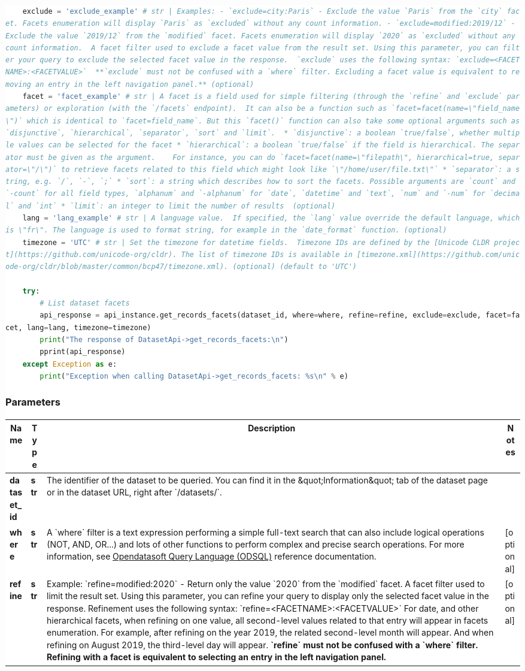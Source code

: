 ```python
    exclude = 'exclude_example' # str | Examples: - `exclude=city:Paris` - Exclude the value `Paris` from the `city` facet. Facets enumeration will display `Paris` as `excluded` without any count information. - `exclude=modified:2019/12` - Exclude the value `2019/12` from the `modified` facet. Facets enumeration will display `2020` as `excluded` without any count information.  A facet filter used to exclude a facet value from the result set. Using this parameter, you can filter your query to exclude the selected facet value in the response.  `exclude` uses the following syntax: `exclude=<FACETNAME>:<FACETVALUE>`  **`exclude` must not be confused with a `where` filter. Excluding a facet value is equivalent to removing an entry in the left navigation panel.** (optional)
    facet = 'facet_example' # str | A facet is a field used for simple filtering (through the `refine` and `exclude` parameters) or exploration (with the `/facets` endpoint).  It can also be a function such as `facet=facet(name=\"field_name\")` which is identical to `facet=field_name`. But this `facet()` function can also take some optional arguments such as `disjunctive`, `hierarchical`, `separator`, `sort` and `limit`.  * `disjunctive`: a boolean `true/false`, whether multiple values can be selected for the facet * `hierarchical`: a boolean `true/false` if the field is hierarchical. The separator must be given as the argument.    For instance, you can do `facet=facet(name=\"filepath\", hierarchical=true, separator=\"/\")` to retrieve facets related to this field which might look like `\"/home/user/file.txt\"` * `separator`: a string, e.g. `/`, `-`, `;` * `sort`: a string which describes how to sort the facets. Possible arguments are `count` and `-count` for all field types, `alphanum` and `-alphanum` for `date`, `datetime` and `text`, `num` and `-num` for `decimal` and `int` * `limit`: an integer to limit the number of results  (optional)
    lang = 'lang_example' # str | A language value.  If specified, the `lang` value override the default language, which is \"fr\". The language is used to format string, for example in the `date_format` function. (optional)
    timezone = 'UTC' # str | Set the timezone for datetime fields.  Timezone IDs are defined by the [Unicode CLDR project](https://github.com/unicode-org/cldr). The list of timezone IDs is available in [timezone.xml](https://github.com/unicode-org/cldr/blob/master/common/bcp47/timezone.xml). (optional) (default to 'UTC')

    try:
        # List dataset facets
        api_response = api_instance.get_records_facets(dataset_id, where=where, refine=refine, exclude=exclude, facet=facet, lang=lang, timezone=timezone)
        print("The response of DatasetApi->get_records_facets:\n")
        pprint(api_response)
    except Exception as e:
        print("Exception when calling DatasetApi->get_records_facets: %s\n" % e)
```



### Parameters


Name | Type | Description  | Notes
------------- | ------------- | ------------- | -------------
 **dataset_id** | **str**| The identifier of the dataset to be queried.  You can find it in the \&quot;Information\&quot; tab of the dataset page or in the dataset URL, right after &#x60;/datasets/&#x60;. | 
 **where** | **str**| A &#x60;where&#x60; filter is a text expression performing a simple full-text search that can also include logical operations (NOT, AND, OR...) and lots of other functions to perform complex and precise search operations.  For more information, see [Opendatasoft Query Language (ODSQL)](&lt;https://help.opendatasoft.com/apis/ods-explore-v2/#section/Opendatasoft-Query-Language-(ODSQL)/Where-clause&gt;) reference documentation. | [optional] 
 **refine** | **str**| Example: &#x60;refine&#x3D;modified:2020&#x60; - Return only the value &#x60;2020&#x60; from the &#x60;modified&#x60; facet.  A facet filter used to limit the result set. Using this parameter, you can refine your query to display only the selected facet value in the response.  Refinement uses the following syntax: &#x60;refine&#x3D;&lt;FACETNAME&gt;:&lt;FACETVALUE&gt;&#x60;  For date, and other hierarchical facets, when refining on one value, all second-level values related to that entry will appear in facets enumeration. For example, after refining on the year 2019, the related second-level month will appear. And when refining on August 2019, the third-level day will appear.  **&#x60;refine&#x60; must not be confused with a &#x60;where&#x60; filter. Refining with a facet is equivalent to selecting an entry in the left navigation panel.** | [optional] 